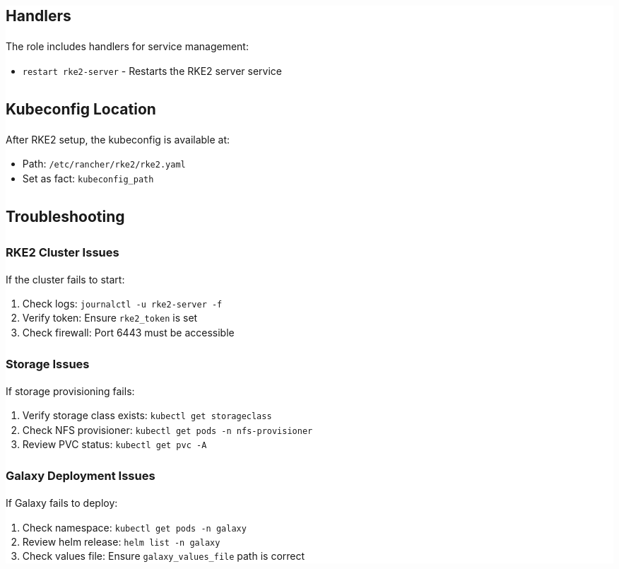 ## Handlers

The role includes handlers for service management:

- `restart rke2-server` - Restarts the RKE2 server service

## Kubeconfig Location

After RKE2 setup, the kubeconfig is available at:
- Path: `/etc/rancher/rke2/rke2.yaml`
- Set as fact: `kubeconfig_path`

## Troubleshooting

### RKE2 Cluster Issues

If the cluster fails to start:
1. Check logs: `journalctl -u rke2-server -f`
2. Verify token: Ensure `rke2_token` is set
3. Check firewall: Port 6443 must be accessible

### Storage Issues

If storage provisioning fails:
1. Verify storage class exists: `kubectl get storageclass`
2. Check NFS provisioner: `kubectl get pods -n nfs-provisioner`
3. Review PVC status: `kubectl get pvc -A`

### Galaxy Deployment Issues

If Galaxy fails to deploy:
1. Check namespace: `kubectl get pods -n galaxy`
2. Review helm release: `helm list -n galaxy`
3. Check values file: Ensure `galaxy_values_file` path is correct
